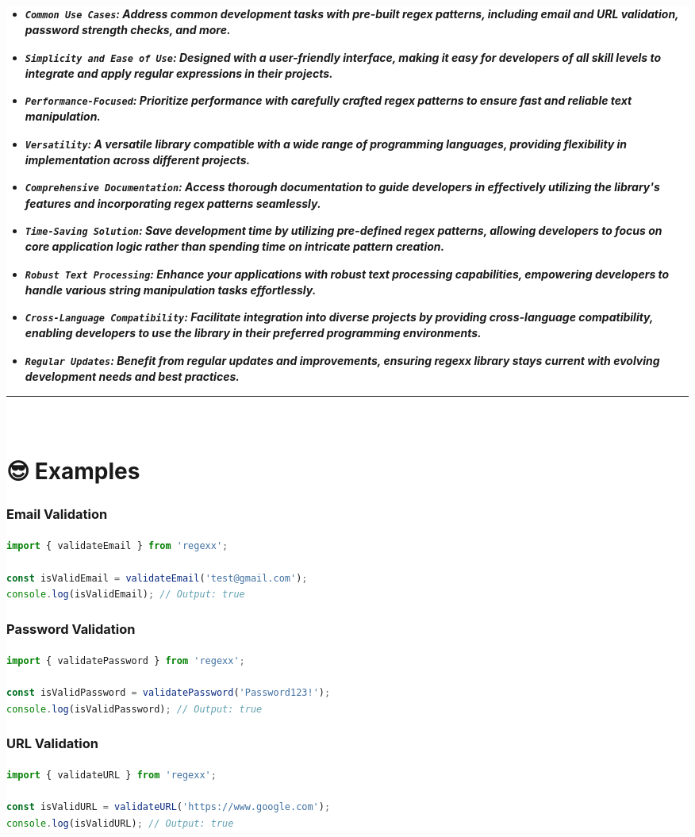 - **_`Common Use Cases`: Address common development tasks with pre-built regex patterns, including email and URL validation, password strength checks, and more._**

- **_`Simplicity and Ease of Use`: Designed with a user-friendly interface, making it easy for developers of all skill levels to integrate and apply regular expressions in their projects._**

- **_`Performance-Focused`: Prioritize performance with carefully crafted regex patterns to ensure fast and reliable text manipulation._**

- **_`Versatility`: A versatile library compatible with a wide range of programming languages, providing flexibility in implementation across different projects._**

- **_`Comprehensive Documentation`: Access thorough documentation to guide developers in effectively utilizing the library's features and incorporating regex patterns seamlessly._**

- **_`Time-Saving Solution`: Save development time by utilizing pre-defined regex patterns, allowing developers to focus on core application logic rather than spending time on intricate pattern creation._**

- **_`Robust Text Processing`: Enhance your applications with robust text processing capabilities, empowering developers to handle various string manipulation tasks effortlessly._**

- **_`Cross-Language Compatibility`: Facilitate integration into diverse projects by providing cross-language compatibility, enabling developers to use the library in their preferred programming environments._**

- **_`Regular Updates`: Benefit from regular updates and improvements, ensuring regexx library stays current with evolving development needs and best practices._**

---

<br>

# 😎 Examples

### Email Validation

```ts
import { validateEmail } from 'regexx';

const isValidEmail = validateEmail('test@gmail.com');
console.log(isValidEmail); // Output: true
```

### Password Validation

```ts
import { validatePassword } from 'regexx';

const isValidPassword = validatePassword('Password123!');
console.log(isValidPassword); // Output: true
```

### URL Validation

```ts
import { validateURL } from 'regexx';

const isValidURL = validateURL('https://www.google.com');
console.log(isValidURL); // Output: true
```
